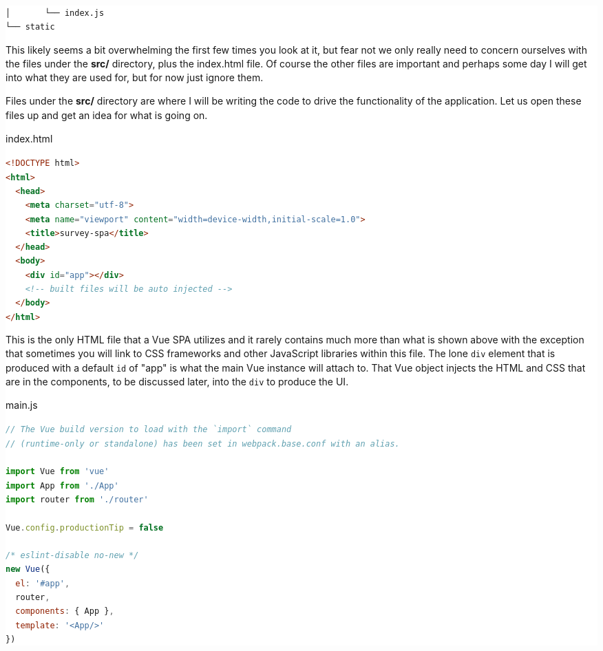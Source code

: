 ```
│       └── index.js
└── static
```

This likely seems a bit overwhelming the first few times you look at it, but fear not we only really need to concern ourselves with the files under the **src/** directory, plus the index.html file. Of course the other files are important and perhaps some day I will get into what they are used for, but for now just ignore them.

Files under the **src/** directory are where I will be writing the code to drive the functionality of the application. Let us open these files up and get an idea for what is going on.

index.html

```html
<!DOCTYPE html>  
<html>  
  <head>
    <meta charset="utf-8">
    <meta name="viewport" content="width=device-width,initial-scale=1.0">
    <title>survey-spa</title>
  </head>
  <body>
    <div id="app"></div>
    <!-- built files will be auto injected -->
  </body>
</html>  
```

This is the only HTML file that a Vue SPA utilizes and it rarely contains much more than what is shown above with the exception that sometimes you will link to CSS frameworks and other JavaScript libraries within this file. The lone `div` element that is produced with a default `id` of "app" is what the main Vue instance will attach to. That Vue object injects the HTML and CSS that are in the components, to be discussed later, into the `div` to produce the UI.

main.js

```javascript
// The Vue build version to load with the `import` command
// (runtime-only or standalone) has been set in webpack.base.conf with an alias.

import Vue from 'vue'  
import App from './App'  
import router from './router'

Vue.config.productionTip = false

/* eslint-disable no-new */
new Vue({  
  el: '#app',
  router,
  components: { App },
  template: '<App/>'
})
```
